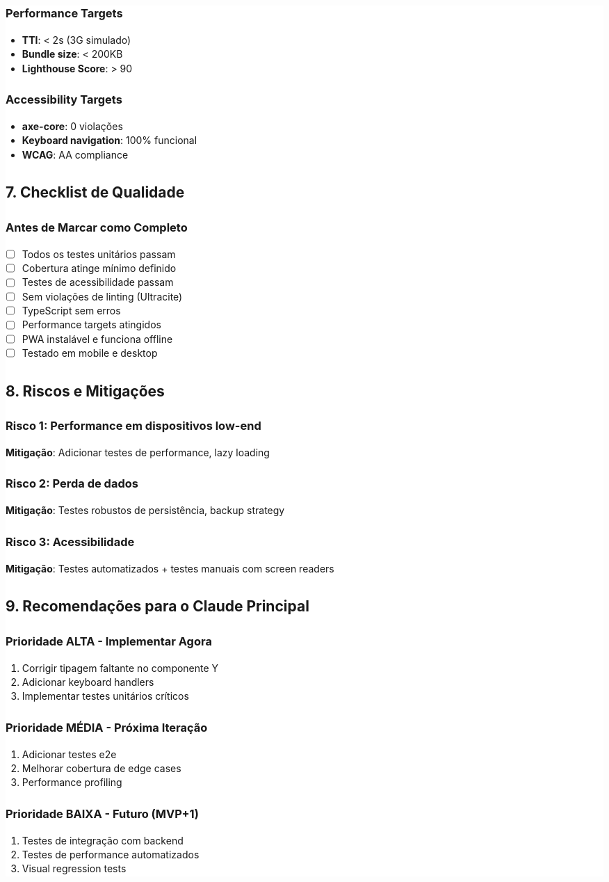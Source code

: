 ### Performance Targets
- **TTI**: < 2s (3G simulado)
- **Bundle size**: < 200KB
- **Lighthouse Score**: > 90

### Accessibility Targets
- **axe-core**: 0 violações
- **Keyboard navigation**: 100% funcional
- **WCAG**: AA compliance

## 7. Checklist de Qualidade

### Antes de Marcar como Completo
- [ ] Todos os testes unitários passam
- [ ] Cobertura atinge mínimo definido
- [ ] Testes de acessibilidade passam
- [ ] Sem violações de linting (Ultracite)
- [ ] TypeScript sem erros
- [ ] Performance targets atingidos
- [ ] PWA instalável e funciona offline
- [ ] Testado em mobile e desktop

## 8. Riscos e Mitigações

### Risco 1: Performance em dispositivos low-end
**Mitigação**: Adicionar testes de performance, lazy loading

### Risco 2: Perda de dados
**Mitigação**: Testes robustos de persistência, backup strategy

### Risco 3: Acessibilidade
**Mitigação**: Testes automatizados + testes manuais com screen readers

## 9. Recomendações para o Claude Principal

### Prioridade ALTA - Implementar Agora
1. Corrigir tipagem faltante no componente Y
2. Adicionar keyboard handlers
3. Implementar testes unitários críticos

### Prioridade MÉDIA - Próxima Iteração
1. Adicionar testes e2e
2. Melhorar cobertura de edge cases
3. Performance profiling

### Prioridade BAIXA - Futuro (MVP+1)
1. Testes de integração com backend
2. Testes de performance automatizados
3. Visual regression tests
